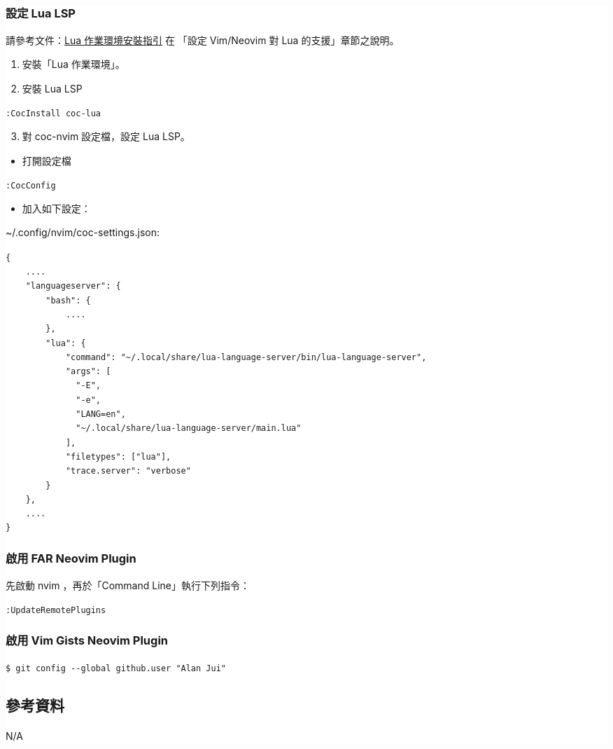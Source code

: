 ### 設定 Lua LSP

請參考文件：[Lua 作業環境安裝指引](/ArchLinux/Manjaro-KDE-Guideline/lua) 在
「設定 Vim/Neovim 對 Lua 的支援」章節之說明。

1. 安裝「Lua 作業環境」。

2. 安裝 Lua LSP

```
:CocInstall coc-lua
```

3. 對 coc-nvim 設定檔，設定 Lua LSP。

- 打開設定檔

```
:CocConfig
```

- 加入如下設定：

~/.config/nvim/coc-settings.json:

```
{
    ....
    "languageserver": {
        "bash": {
            ....
        },
        "lua": {
            "command": "~/.local/share/lua-language-server/bin/lua-language-server",
            "args": [
              "-E",
              "-e",
              "LANG=en",
              "~/.local/share/lua-language-server/main.lua"
            ],
            "filetypes": ["lua"],
            "trace.server": "verbose"
        }
    },
    ....
}
```

### 啟用 FAR Neovim Plugin

先啟動 nvim ，再於「Command Line」執行下列指令：

```
:UpdateRemotePlugins
```

### 啟用 Vim Gists Neovim Plugin

```
$ git config --global github.user "Alan Jui"
```

## 參考資料

N/A
